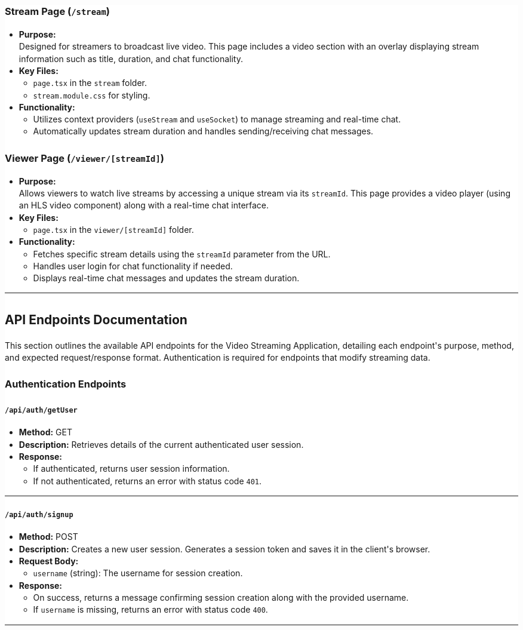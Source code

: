 ### Stream Page (`/stream`)
- **Purpose:**  
  Designed for streamers to broadcast live video. This page includes a video section with an overlay displaying stream information such as title, duration, and chat functionality.
- **Key Files:**  
  - `page.tsx` in the `stream` folder.
  - `stream.module.css` for styling.
- **Functionality:**  
  - Utilizes context providers (`useStream` and `useSocket`) to manage streaming and real-time chat.
  - Automatically updates stream duration and handles sending/receiving chat messages.

### Viewer Page (`/viewer/[streamId]`)
- **Purpose:**  
  Allows viewers to watch live streams by accessing a unique stream via its `streamId`. This page provides a video player (using an HLS video component) along with a real-time chat interface.
- **Key Files:**  
  - `page.tsx` in the `viewer/[streamId]` folder.
- **Functionality:**  
  - Fetches specific stream details using the `streamId` parameter from the URL.
  - Handles user login for chat functionality if needed.
  - Displays real-time chat messages and updates the stream duration.

---

## API Endpoints Documentation

This section outlines the available API endpoints for the Video Streaming Application, detailing each endpoint's purpose, method, and expected request/response format. Authentication is required for endpoints that modify streaming data.

### Authentication Endpoints

#### `/api/auth/getUser`
- **Method:** GET  
- **Description:** Retrieves details of the current authenticated user session.
- **Response:**  
  - If authenticated, returns user session information.
  - If not authenticated, returns an error with status code `401`.

---

#### `/api/auth/signup`
- **Method:** POST  
- **Description:** Creates a new user session. Generates a session token and saves it in the client's browser.
- **Request Body:**  
  - `username` (string): The username for session creation.
- **Response:**  
  - On success, returns a message confirming session creation along with the provided username.
  - If `username` is missing, returns an error with status code `400`.

---